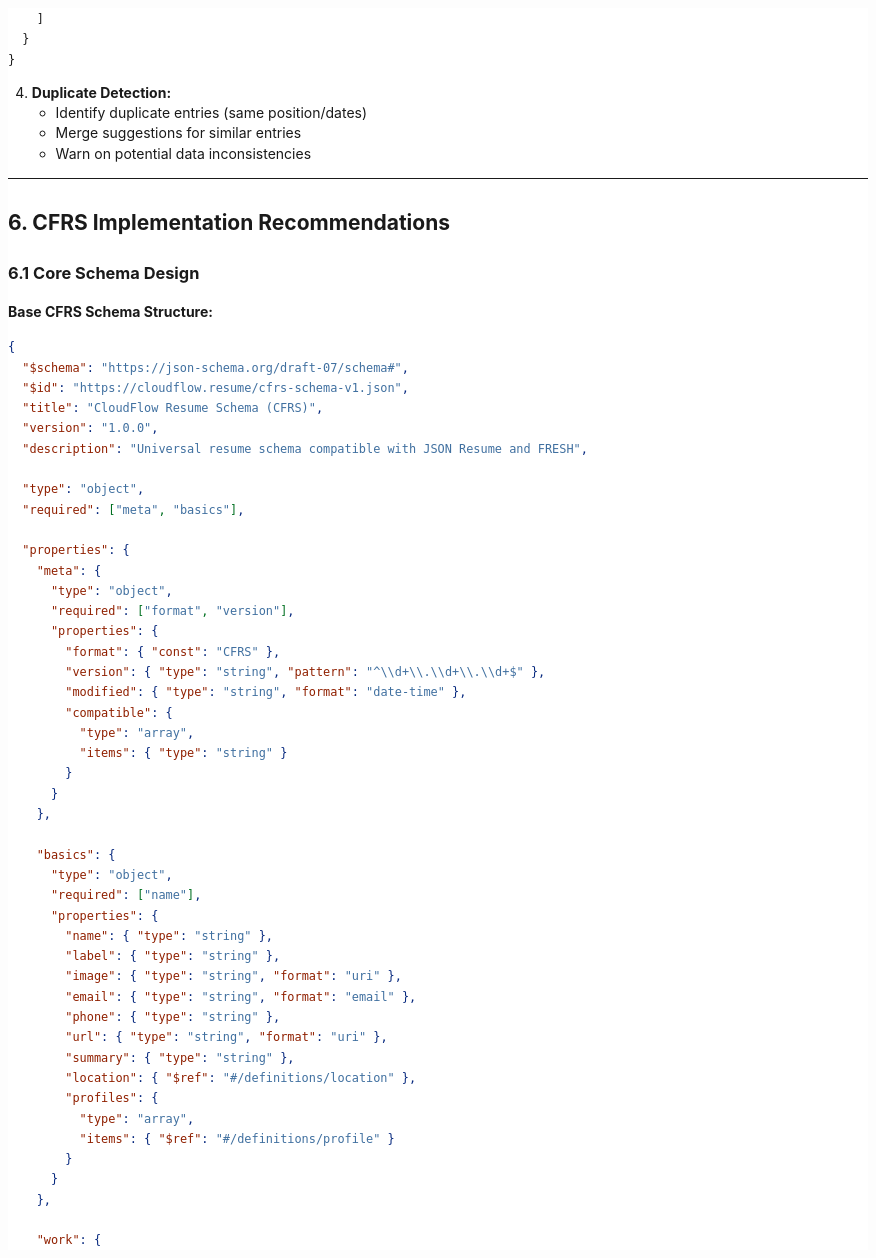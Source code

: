 ```javascript
    ]
  }
}
```

4. **Duplicate Detection:**
   - Identify duplicate entries (same position/dates)
   - Merge suggestions for similar entries
   - Warn on potential data inconsistencies

---

## 6. CFRS Implementation Recommendations

### 6.1 Core Schema Design

**Base CFRS Schema Structure:**

```json
{
  "$schema": "https://json-schema.org/draft-07/schema#",
  "$id": "https://cloudflow.resume/cfrs-schema-v1.json",
  "title": "CloudFlow Resume Schema (CFRS)",
  "version": "1.0.0",
  "description": "Universal resume schema compatible with JSON Resume and FRESH",

  "type": "object",
  "required": ["meta", "basics"],

  "properties": {
    "meta": {
      "type": "object",
      "required": ["format", "version"],
      "properties": {
        "format": { "const": "CFRS" },
        "version": { "type": "string", "pattern": "^\\d+\\.\\d+\\.\\d+$" },
        "modified": { "type": "string", "format": "date-time" },
        "compatible": {
          "type": "array",
          "items": { "type": "string" }
        }
      }
    },

    "basics": {
      "type": "object",
      "required": ["name"],
      "properties": {
        "name": { "type": "string" },
        "label": { "type": "string" },
        "image": { "type": "string", "format": "uri" },
        "email": { "type": "string", "format": "email" },
        "phone": { "type": "string" },
        "url": { "type": "string", "format": "uri" },
        "summary": { "type": "string" },
        "location": { "$ref": "#/definitions/location" },
        "profiles": {
          "type": "array",
          "items": { "$ref": "#/definitions/profile" }
        }
      }
    },

    "work": {
```